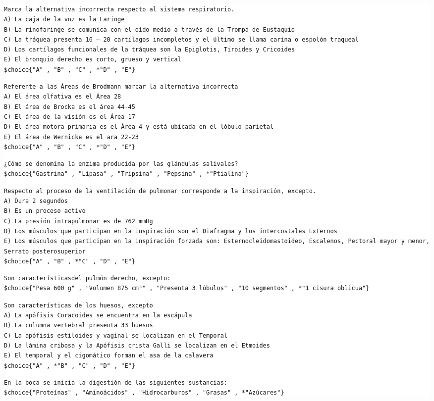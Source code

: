 ```exercise
Marca la alternativa incorrecta respecto al sistema respiratorio.
A) La caja de la voz es la Laringe
B) La rinofaringe se comunica con el oído medio a través de la Trompa de Eustaquio
C) La tráquea presenta 16 – 20 cartílagos incompletos y el último se llama carina o espolón traqueal
D) Los cartílagos funcionales de la tráquea son la Epiglotis, Tiroides y Cricoides
E) El bronquio derecho es corto, grueso y vertical
$choice{"A" , "B" , "C" , *"D" , "E"}
```

```exercise
Referente a las Áreas de Brodmann marcar la alternativa incorrecta
A) El área olfativa es el Área 28
B) El área de Brocka es el área 44-45
C) El área de la visión es el Área 17
D) El área motora primaria es el Área 4 y está ubicada en el lóbulo parietal
E) El área de Wernicke es el ara 22-23
$choice{"A" , "B" , "C" , *"D" , "E"}
```

```exercise
¿Cómo se denomina la enzima producida por las glándulas salivales?
$choice{"Gastrina" , "Lipasa" , "Tripsina" , "Pepsina" , *"Ptialina"}
```

```exercise
Respecto al proceso de la ventilación de pulmonar corresponde a la inspiración, excepto.
A) Dura 2 segundos
B) Es un proceso activo 
C) La presión intrapulmonar es de 762 mmHg
D) Los músculos que participan en la inspiración son el Diafragma y los intercostales Externos
E) Los músculos que participan en la inspiración forzada son: Esternocleidomastoideo, Escalenos, Pectoral mayor y menor, Serrato posterosuperior
$choice{"A" , "B" , *"C" , "D" , "E"}
```

```exercise
Son característicasdel pulmón derecho, excepto:
$choice{"Pesa 600 g" , "Volumen 875 cm³" , "Presenta 3 lóbulos" , "10 segmentos" , *"1 cisura oblicua"}
```

```exercise
Son características de los huesos, excepto
A) La apófisis Coracoides se encuentra en la escápula
B) La columna vertebral presenta 33 huesos
C) La apófisis estiloides y vaginal se localizan en el Temporal
D) La lámina cribosa y la Apófisis crista Galli se localizan en el Etmoides
E) El temporal y el cigomático forman el asa de la calavera
$choice{"A" , *"B" , "C" , "D" , "E"}
```

```exercise
En la boca se inicia la digestión de las siguientes sustancias:
$choice{"Proteínas" , "Aminoácidos" , "Hidrocarburos" , "Grasas" , *"Azúcares"}
```
